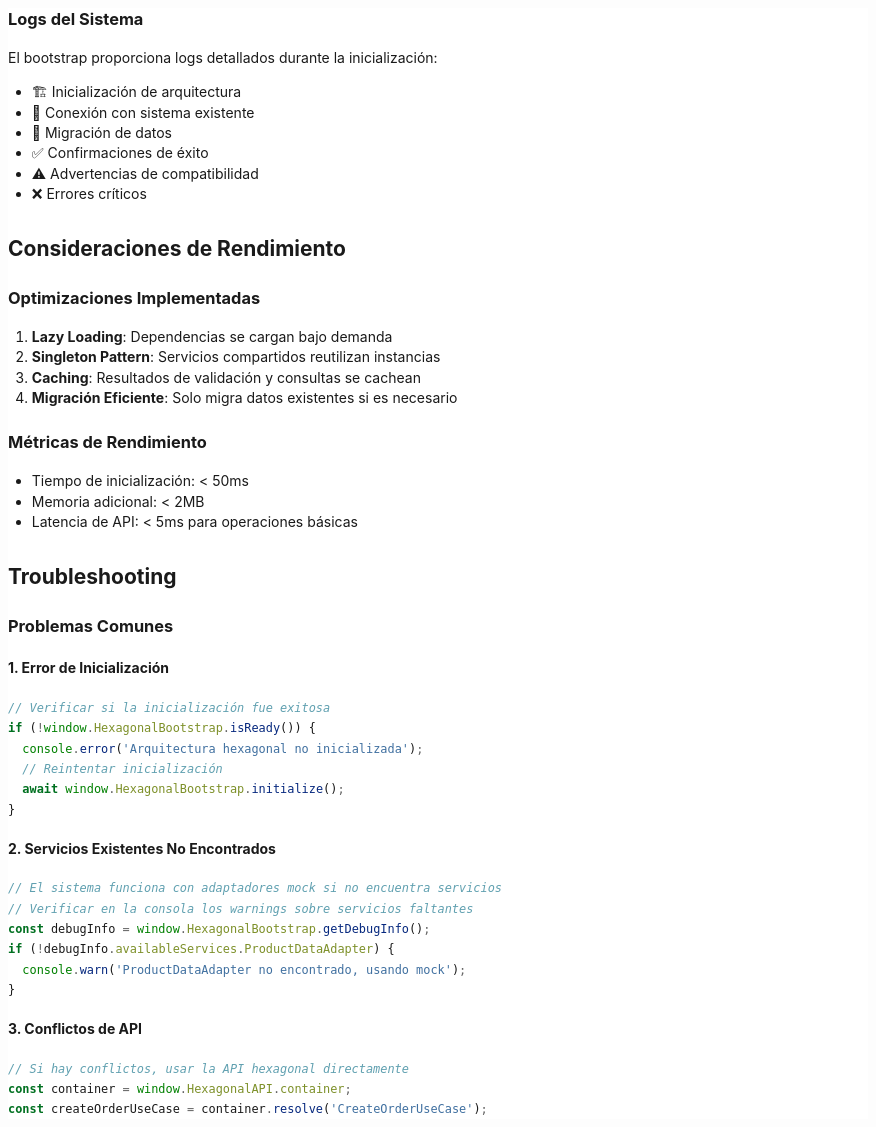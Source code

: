 ### Logs del Sistema
El bootstrap proporciona logs detallados durante la inicialización:
- 🏗️ Inicialización de arquitectura
- 🔗 Conexión con sistema existente
- 🔄 Migración de datos
- ✅ Confirmaciones de éxito
- ⚠️ Advertencias de compatibilidad
- ❌ Errores críticos

## Consideraciones de Rendimiento

### Optimizaciones Implementadas
1. **Lazy Loading**: Dependencias se cargan bajo demanda
2. **Singleton Pattern**: Servicios compartidos reutilizan instancias
3. **Caching**: Resultados de validación y consultas se cachean
4. **Migración Eficiente**: Solo migra datos existentes si es necesario

### Métricas de Rendimiento
- Tiempo de inicialización: < 50ms
- Memoria adicional: < 2MB
- Latencia de API: < 5ms para operaciones básicas

## Troubleshooting

### Problemas Comunes

#### 1. Error de Inicialización
```javascript
// Verificar si la inicialización fue exitosa
if (!window.HexagonalBootstrap.isReady()) {
  console.error('Arquitectura hexagonal no inicializada');
  // Reintentar inicialización
  await window.HexagonalBootstrap.initialize();
}
```

#### 2. Servicios Existentes No Encontrados
```javascript
// El sistema funciona con adaptadores mock si no encuentra servicios
// Verificar en la consola los warnings sobre servicios faltantes
const debugInfo = window.HexagonalBootstrap.getDebugInfo();
if (!debugInfo.availableServices.ProductDataAdapter) {
  console.warn('ProductDataAdapter no encontrado, usando mock');
}
```

#### 3. Conflictos de API
```javascript
// Si hay conflictos, usar la API hexagonal directamente
const container = window.HexagonalAPI.container;
const createOrderUseCase = container.resolve('CreateOrderUseCase');
```

